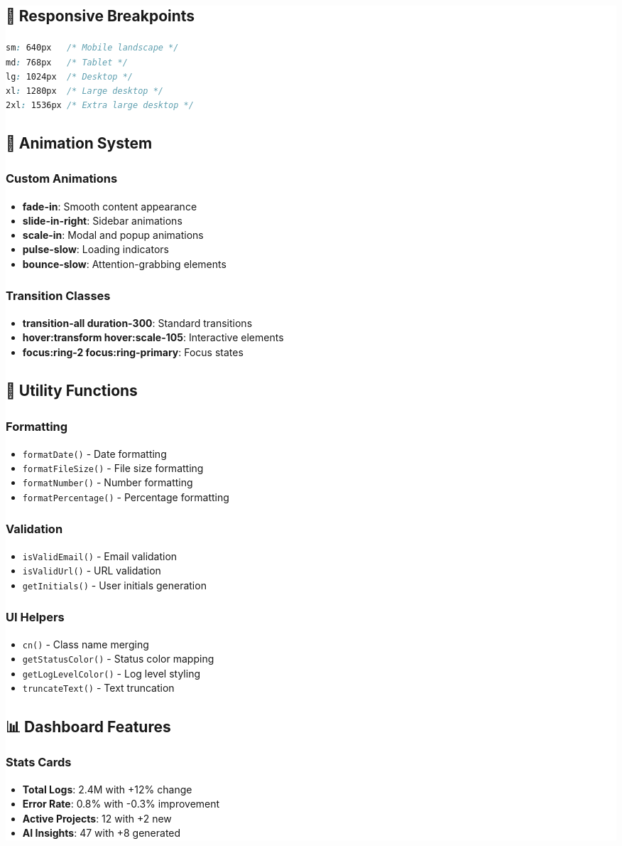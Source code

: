 ## 📱 Responsive Breakpoints

```css
sm: 640px   /* Mobile landscape */
md: 768px   /* Tablet */
lg: 1024px  /* Desktop */
xl: 1280px  /* Large desktop */
2xl: 1536px /* Extra large desktop */
```

## 🎨 Animation System

### Custom Animations
- **fade-in**: Smooth content appearance
- **slide-in-right**: Sidebar animations
- **scale-in**: Modal and popup animations
- **pulse-slow**: Loading indicators
- **bounce-slow**: Attention-grabbing elements

### Transition Classes
- **transition-all duration-300**: Standard transitions
- **hover:transform hover:scale-105**: Interactive elements
- **focus:ring-2 focus:ring-primary**: Focus states

## 🔧 Utility Functions

### Formatting
- `formatDate()` - Date formatting
- `formatFileSize()` - File size formatting
- `formatNumber()` - Number formatting
- `formatPercentage()` - Percentage formatting

### Validation
- `isValidEmail()` - Email validation
- `isValidUrl()` - URL validation
- `getInitials()` - User initials generation

### UI Helpers
- `cn()` - Class name merging
- `getStatusColor()` - Status color mapping
- `getLogLevelColor()` - Log level styling
- `truncateText()` - Text truncation

## 📊 Dashboard Features

### Stats Cards
- **Total Logs**: 2.4M with +12% change
- **Error Rate**: 0.8% with -0.3% improvement
- **Active Projects**: 12 with +2 new
- **AI Insights**: 47 with +8 generated
